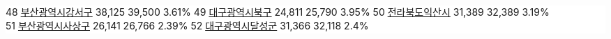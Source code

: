   <tr class="item">
    <td>48</td>
    <td><a href="/apt/부산광역시강서구">부산광역시강서구</a></td>
    <td>38,125</td>
    <td>39,500</td>
    <td>3.61%</td>
  </tr>

  <tr class="item">
    <td>49</td>
    <td><a href="/apt/대구광역시북구">대구광역시북구</a></td>
    <td>24,811</td>
    <td>25,790</td>
    <td>3.95%</td>
  </tr>

  <tr class="item">
    <td>50</td>
    <td><a href="/apt/전라북도익산시">전라북도익산시</a></td>
    <td>31,389</td>
    <td>32,389</td>
    <td>3.19%</td>
  </tr>

  <tr>
    <td colspan="5">
      <script async src="https://pagead2.googlesyndication.com/pagead/js/adsbygoogle.js?client=ca-pub-3485438051770037"
          crossorigin="anonymous"></script>
      <ins class="adsbygoogle"
          style="display:block; text-align:center;"
          data-ad-layout="in-article"
          data-ad-format="fluid"
          data-ad-client="ca-pub-3485438051770037"
          data-ad-slot="2046582130"></ins>
      <script>
          (adsbygoogle = window.adsbygoogle || []).push({});
      </script>
    </td>
  </tr>            
            
  <tr class="item">
    <td>51</td>
    <td><a href="/apt/부산광역시사상구">부산광역시사상구</a></td>
    <td>26,141</td>
    <td>26,766</td>
    <td>2.39%</td>
  </tr>

  <tr class="item">
    <td>52</td>
    <td><a href="/apt/대구광역시달성군">대구광역시달성군</a></td>
    <td>31,366</td>
    <td>32,118</td>
    <td>2.4%</td>
  </tr>
